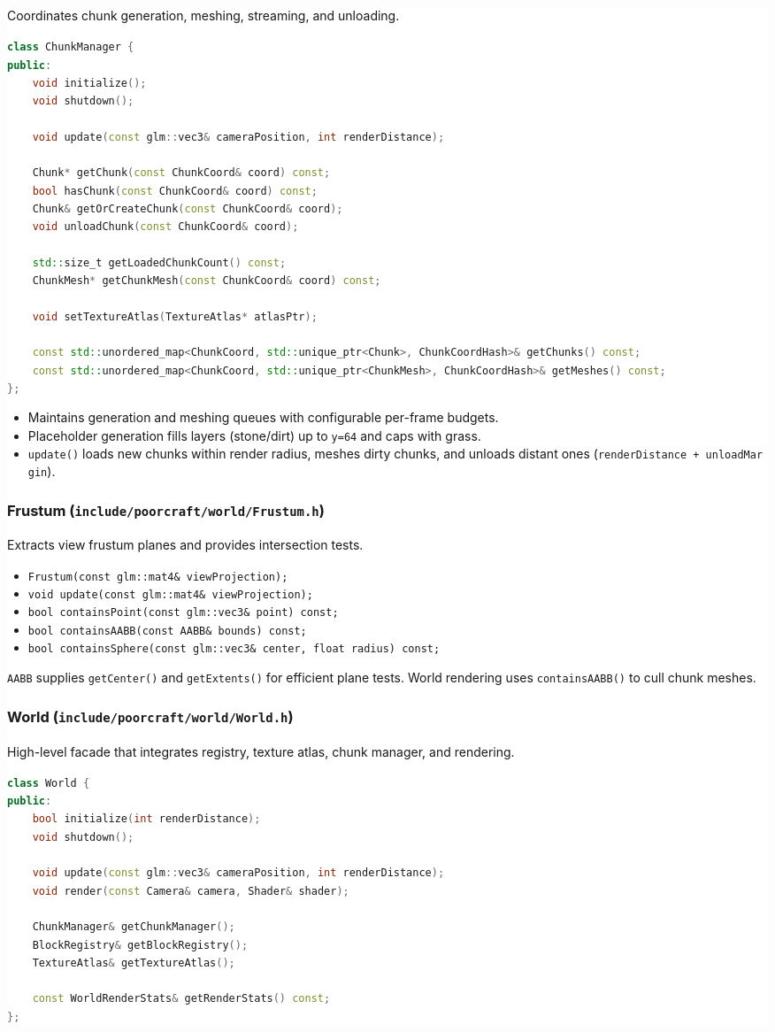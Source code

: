 Coordinates chunk generation, meshing, streaming, and unloading.

```cpp
class ChunkManager {
public:
    void initialize();
    void shutdown();

    void update(const glm::vec3& cameraPosition, int renderDistance);

    Chunk* getChunk(const ChunkCoord& coord) const;
    bool hasChunk(const ChunkCoord& coord) const;
    Chunk& getOrCreateChunk(const ChunkCoord& coord);
    void unloadChunk(const ChunkCoord& coord);

    std::size_t getLoadedChunkCount() const;
    ChunkMesh* getChunkMesh(const ChunkCoord& coord) const;

    void setTextureAtlas(TextureAtlas* atlasPtr);

    const std::unordered_map<ChunkCoord, std::unique_ptr<Chunk>, ChunkCoordHash>& getChunks() const;
    const std::unordered_map<ChunkCoord, std::unique_ptr<ChunkMesh>, ChunkCoordHash>& getMeshes() const;
};
```

- Maintains generation and meshing queues with configurable per-frame budgets.
- Placeholder generation fills layers (stone/dirt) up to `y=64` and caps with grass.
- `update()` loads new chunks within render radius, meshes dirty chunks, and unloads distant ones (`renderDistance + unloadMargin`).

### Frustum (`include/poorcraft/world/Frustum.h`)

Extracts view frustum planes and provides intersection tests.

- `Frustum(const glm::mat4& viewProjection);`
- `void update(const glm::mat4& viewProjection);`
- `bool containsPoint(const glm::vec3& point) const;`
- `bool containsAABB(const AABB& bounds) const;`
- `bool containsSphere(const glm::vec3& center, float radius) const;`

`AABB` supplies `getCenter()` and `getExtents()` for efficient plane tests. World rendering uses `containsAABB()` to cull chunk meshes.

### World (`include/poorcraft/world/World.h`)

High-level facade that integrates registry, texture atlas, chunk manager, and rendering.

```cpp
class World {
public:
    bool initialize(int renderDistance);
    void shutdown();

    void update(const glm::vec3& cameraPosition, int renderDistance);
    void render(const Camera& camera, Shader& shader);

    ChunkManager& getChunkManager();
    BlockRegistry& getBlockRegistry();
    TextureAtlas& getTextureAtlas();

    const WorldRenderStats& getRenderStats() const;
};
```
